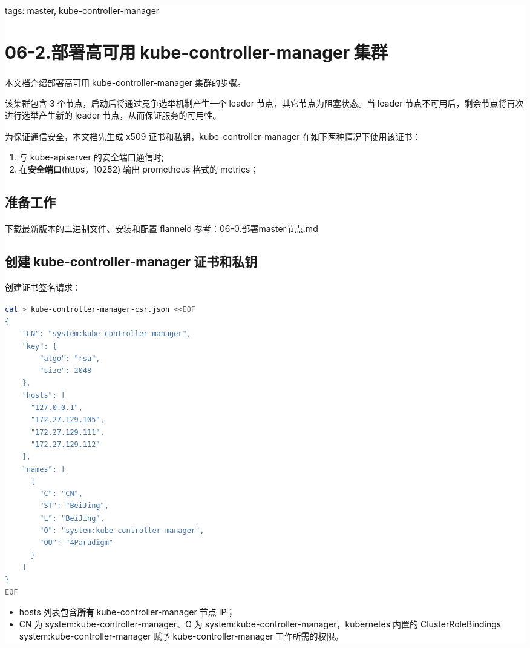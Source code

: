 

tags: master, kube-controller-manager

# 06-2.部署高可用 kube-controller-manager 集群

本文档介绍部署高可用 kube-controller-manager 集群的步骤。

该集群包含 3 个节点，启动后将通过竞争选举机制产生一个 leader 节点，其它节点为阻塞状态。当 leader 节点不可用后，剩余节点将再次进行选举产生新的 leader 节点，从而保证服务的可用性。

为保证通信安全，本文档先生成 x509 证书和私钥，kube-controller-manager 在如下两种情况下使用该证书：

1. 与 kube-apiserver 的安全端口通信时;
1. 在**安全端口**(https，10252) 输出 prometheus 格式的 metrics；

## 准备工作

下载最新版本的二进制文件、安装和配置 flanneld 参考：[06-0.部署master节点.md](06-0.部署master节点.md)

## 创建 kube-controller-manager 证书和私钥

创建证书签名请求：

``` bash
cat > kube-controller-manager-csr.json <<EOF
{
    "CN": "system:kube-controller-manager",
    "key": {
        "algo": "rsa",
        "size": 2048
    },
    "hosts": [
      "127.0.0.1",
      "172.27.129.105",
      "172.27.129.111",
      "172.27.129.112"
    ],
    "names": [
      {
        "C": "CN",
        "ST": "BeiJing",
        "L": "BeiJing",
        "O": "system:kube-controller-manager",
        "OU": "4Paradigm"
      }
    ]
}
EOF
```
+ hosts 列表包含**所有** kube-controller-manager 节点 IP；
+ CN 为 system:kube-controller-manager、O 为 system:kube-controller-manager，kubernetes 内置的 ClusterRoleBindings system:kube-controller-manager 赋予 kube-controller-manager 工作所需的权限。
